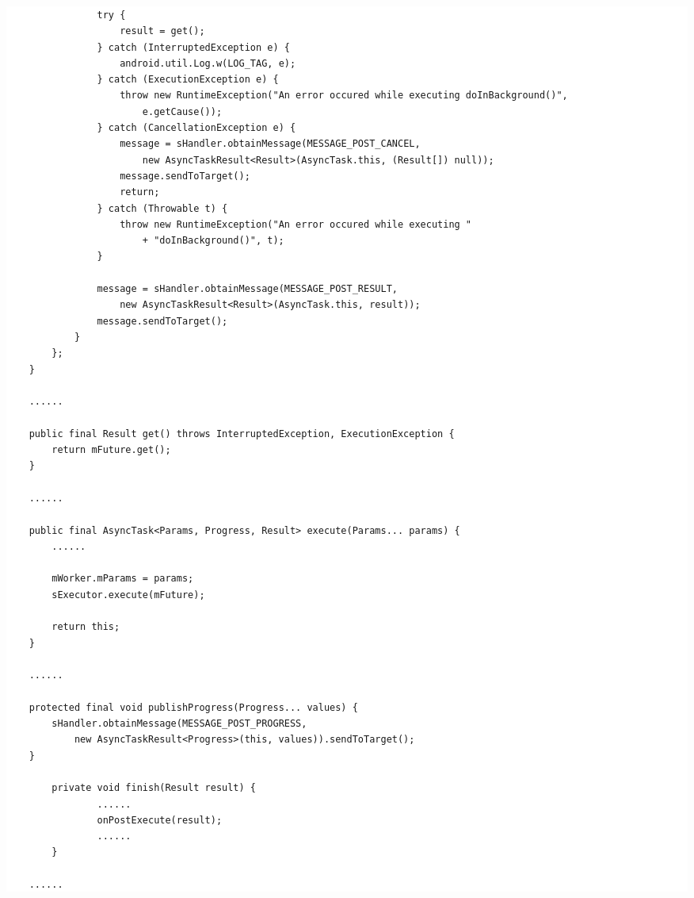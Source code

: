                     try {  
                        result = get();  
                    } catch (InterruptedException e) {  
                        android.util.Log.w(LOG_TAG, e);  
                    } catch (ExecutionException e) {  
                        throw new RuntimeException("An error occured while executing doInBackground()",  
                            e.getCause());  
                    } catch (CancellationException e) {  
                        message = sHandler.obtainMessage(MESSAGE_POST_CANCEL,  
                            new AsyncTaskResult<Result>(AsyncTask.this, (Result[]) null));  
                        message.sendToTarget();  
                        return;  
                    } catch (Throwable t) {  
                        throw new RuntimeException("An error occured while executing "  
                            + "doInBackground()", t);  
                    }  

                    message = sHandler.obtainMessage(MESSAGE_POST_RESULT,  
                        new AsyncTaskResult<Result>(AsyncTask.this, result));  
                    message.sendToTarget();  
                }  
            };  
        }  

        ......  

        public final Result get() throws InterruptedException, ExecutionException {  
            return mFuture.get();  
        }  

        ......  

        public final AsyncTask<Params, Progress, Result> execute(Params... params) {  
            ......  

            mWorker.mParams = params;  
            sExecutor.execute(mFuture);  

            return this;  
        }  

        ......  

        protected final void publishProgress(Progress... values) {  
            sHandler.obtainMessage(MESSAGE_POST_PROGRESS,  
                new AsyncTaskResult<Progress>(this, values)).sendToTarget();  
        }  

            private void finish(Result result) {  
                    ......  
                    onPostExecute(result);  
                    ......  
            }  

        ......  
